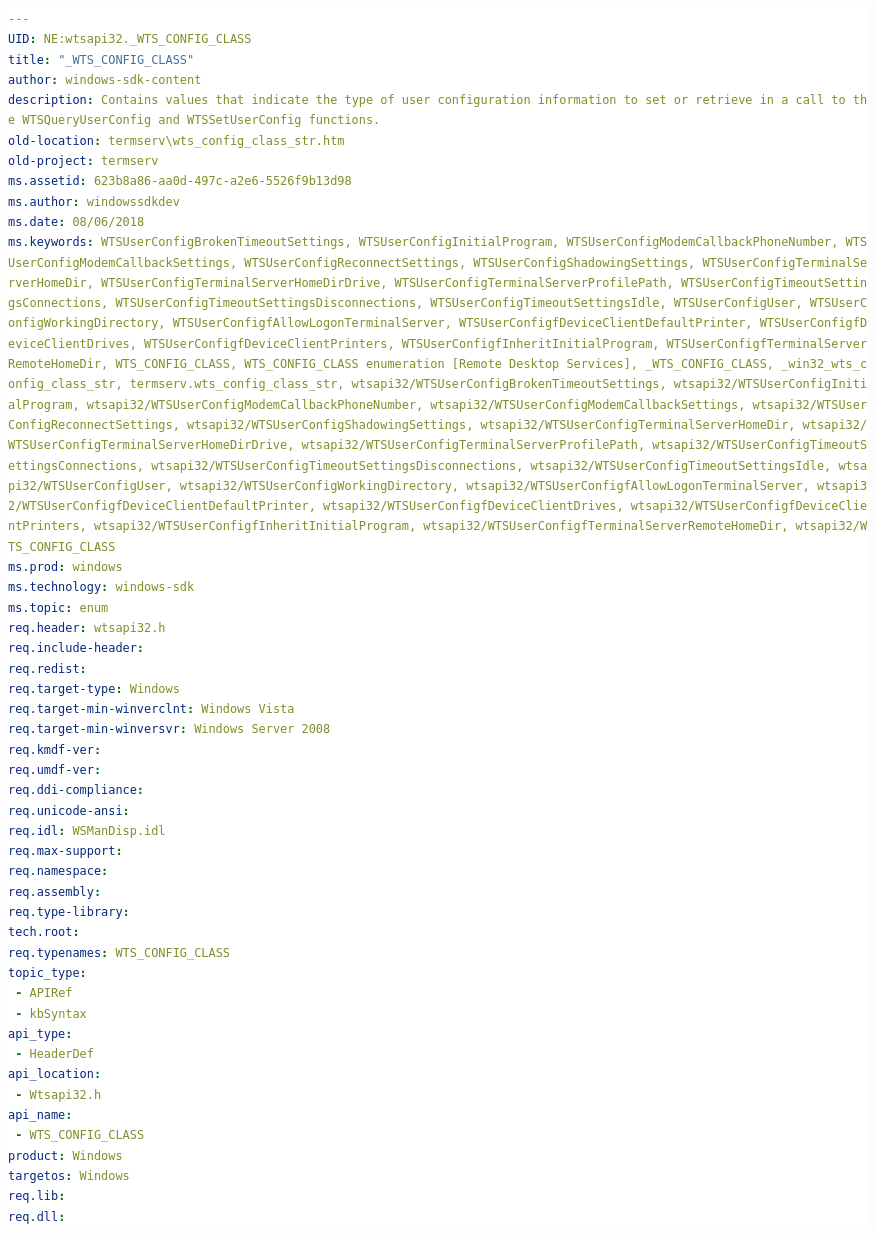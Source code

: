 ```yaml
---
UID: NE:wtsapi32._WTS_CONFIG_CLASS
title: "_WTS_CONFIG_CLASS"
author: windows-sdk-content
description: Contains values that indicate the type of user configuration information to set or retrieve in a call to the WTSQueryUserConfig and WTSSetUserConfig functions.
old-location: termserv\wts_config_class_str.htm
old-project: termserv
ms.assetid: 623b8a86-aa0d-497c-a2e6-5526f9b13d98
ms.author: windowssdkdev
ms.date: 08/06/2018
ms.keywords: WTSUserConfigBrokenTimeoutSettings, WTSUserConfigInitialProgram, WTSUserConfigModemCallbackPhoneNumber, WTSUserConfigModemCallbackSettings, WTSUserConfigReconnectSettings, WTSUserConfigShadowingSettings, WTSUserConfigTerminalServerHomeDir, WTSUserConfigTerminalServerHomeDirDrive, WTSUserConfigTerminalServerProfilePath, WTSUserConfigTimeoutSettingsConnections, WTSUserConfigTimeoutSettingsDisconnections, WTSUserConfigTimeoutSettingsIdle, WTSUserConfigUser, WTSUserConfigWorkingDirectory, WTSUserConfigfAllowLogonTerminalServer, WTSUserConfigfDeviceClientDefaultPrinter, WTSUserConfigfDeviceClientDrives, WTSUserConfigfDeviceClientPrinters, WTSUserConfigfInheritInitialProgram, WTSUserConfigfTerminalServerRemoteHomeDir, WTS_CONFIG_CLASS, WTS_CONFIG_CLASS enumeration [Remote Desktop Services], _WTS_CONFIG_CLASS, _win32_wts_config_class_str, termserv.wts_config_class_str, wtsapi32/WTSUserConfigBrokenTimeoutSettings, wtsapi32/WTSUserConfigInitialProgram, wtsapi32/WTSUserConfigModemCallbackPhoneNumber, wtsapi32/WTSUserConfigModemCallbackSettings, wtsapi32/WTSUserConfigReconnectSettings, wtsapi32/WTSUserConfigShadowingSettings, wtsapi32/WTSUserConfigTerminalServerHomeDir, wtsapi32/WTSUserConfigTerminalServerHomeDirDrive, wtsapi32/WTSUserConfigTerminalServerProfilePath, wtsapi32/WTSUserConfigTimeoutSettingsConnections, wtsapi32/WTSUserConfigTimeoutSettingsDisconnections, wtsapi32/WTSUserConfigTimeoutSettingsIdle, wtsapi32/WTSUserConfigUser, wtsapi32/WTSUserConfigWorkingDirectory, wtsapi32/WTSUserConfigfAllowLogonTerminalServer, wtsapi32/WTSUserConfigfDeviceClientDefaultPrinter, wtsapi32/WTSUserConfigfDeviceClientDrives, wtsapi32/WTSUserConfigfDeviceClientPrinters, wtsapi32/WTSUserConfigfInheritInitialProgram, wtsapi32/WTSUserConfigfTerminalServerRemoteHomeDir, wtsapi32/WTS_CONFIG_CLASS
ms.prod: windows
ms.technology: windows-sdk
ms.topic: enum
req.header: wtsapi32.h
req.include-header: 
req.redist: 
req.target-type: Windows
req.target-min-winverclnt: Windows Vista
req.target-min-winversvr: Windows Server 2008
req.kmdf-ver: 
req.umdf-ver: 
req.ddi-compliance: 
req.unicode-ansi: 
req.idl: WSManDisp.idl
req.max-support: 
req.namespace: 
req.assembly: 
req.type-library: 
tech.root: 
req.typenames: WTS_CONFIG_CLASS
topic_type:
 - APIRef
 - kbSyntax
api_type:
 - HeaderDef
api_location:
 - Wtsapi32.h
api_name:
 - WTS_CONFIG_CLASS
product: Windows
targetos: Windows
req.lib: 
req.dll: 
```